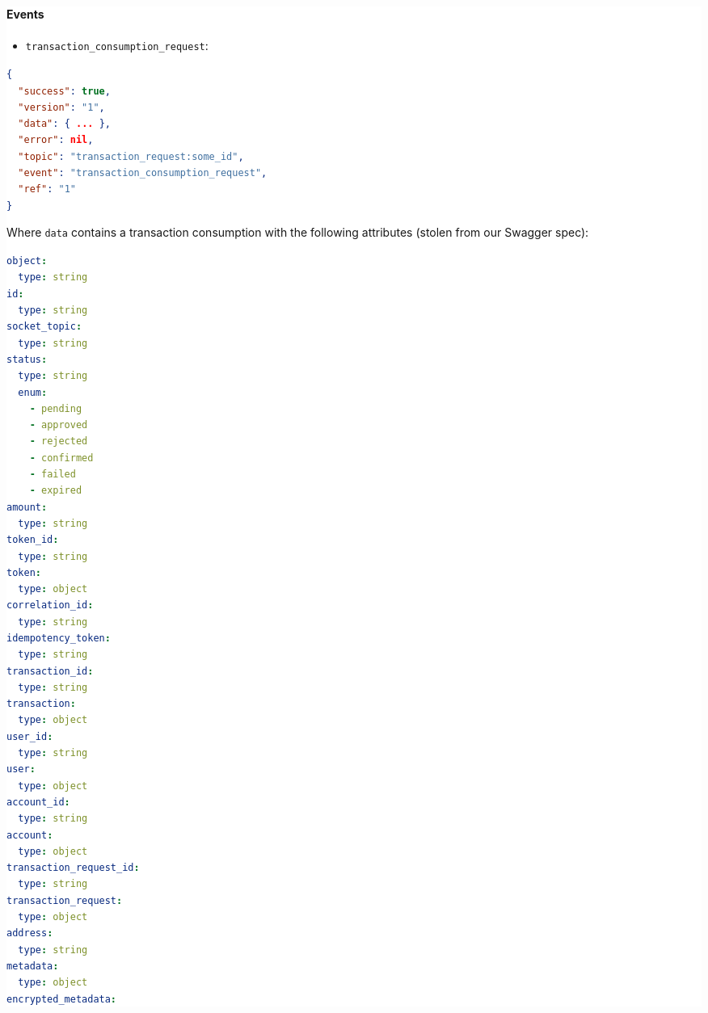 #### Events

- `transaction_consumption_request`:

```json
{
  "success": true,
  "version": "1",
  "data": { ... },
  "error": nil,
  "topic": "transaction_request:some_id",
  "event": "transaction_consumption_request",
  "ref": "1"
}
```

Where `data` contains a transaction consumption with the following attributes (stolen from our Swagger spec):

```yaml
object:
  type: string
id:
  type: string
socket_topic:
  type: string
status:
  type: string
  enum:
    - pending
    - approved
    - rejected
    - confirmed
    - failed
    - expired
amount:
  type: string
token_id:
  type: string
token:
  type: object
correlation_id:
  type: string
idempotency_token:
  type: string
transaction_id:
  type: string
transaction:
  type: object
user_id:
  type: string
user:
  type: object
account_id:
  type: string
account:
  type: object
transaction_request_id:
  type: string
transaction_request:
  type: object
address:
  type: string
metadata:
  type: object
encrypted_metadata:
```